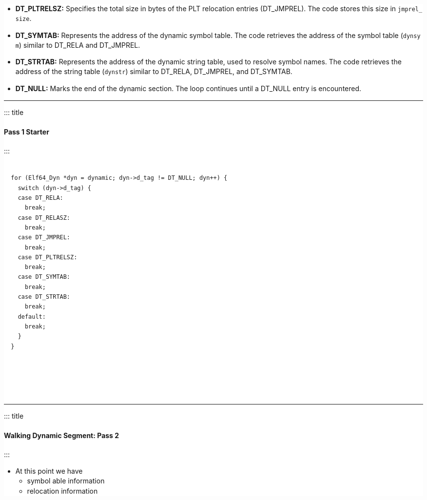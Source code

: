 - **DT_PLTRELSZ:** Specifies the total size in bytes of the PLT relocation entries (DT_JMPREL). The code stores this size in `jmprel_size`.
    
- **DT_SYMTAB:** Represents the address of the dynamic symbol table. The code retrieves the address of the symbol table (`dynsym`) similar to DT_RELA and DT_JMPREL.
    
- **DT_STRTAB:** Represents the address of the dynamic string table, used to resolve symbol names. The code retrieves the address of the string table (`dynstr`) similar to DT_RELA, DT_JMPREL, and DT_SYMTAB.
    
- **DT_NULL:** Marks the end of the dynamic section. The loop continues until a DT_NULL entry is encountered.
</small>

---


::: title

####  Pass 1 Starter

:::

<pre>
<code>
  for (Elf64_Dyn *dyn = dynamic; dyn->d_tag != DT_NULL; dyn++) {
    switch (dyn->d_tag) {
    case DT_RELA:
      break;
    case DT_RELASZ:
      break;
    case DT_JMPREL:
      break;
    case DT_PLTRELSZ:
      break;
    case DT_SYMTAB:
      break;
    case DT_STRTAB:
      break;
    default:
      break;
    }
  }


</pre>
</code>

---


::: title

####  Walking Dynamic Segment: Pass 2
:::

- At this point we  have
	- symbol able information
	- relocation information
